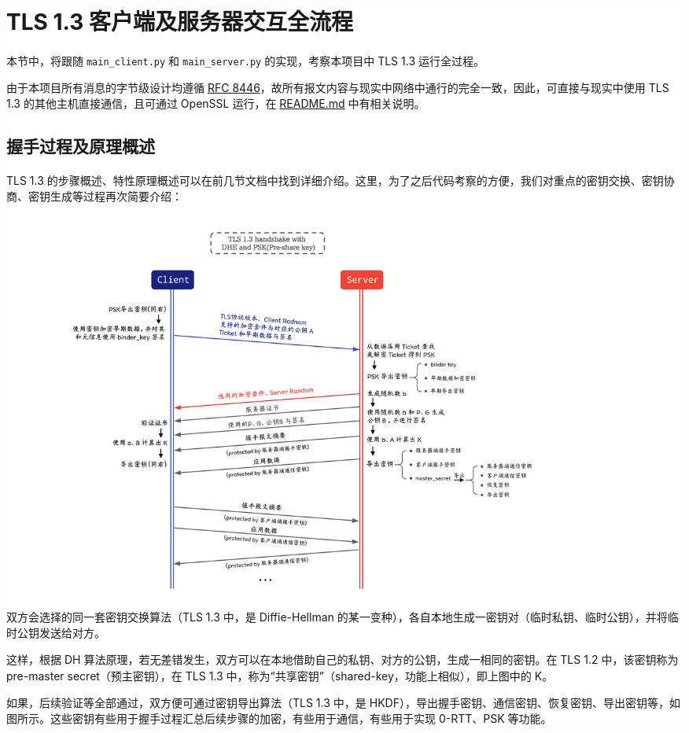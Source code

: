 # TLS 1.3 客户端及服务器交互全流程

本节中，将跟随 `main_client.py` 和 `main_server.py` 的实现，考察本项目中 TLS 1.3 运行全过程。

由于本项目所有消息的字节级设计均遵循 [RFC 8446](https://tools.ietf.org/html/rfc8446)，故所有报文内容与现实中网络中通行的完全一致，因此，可直接与现实中使用 TLS 1.3 的其他主机直接通信，且可通过 OpenSSL 运行，在 [README.md](../README.md) 中有相关说明。



## 握手过程及原理概述

TLS 1.3 的步骤概述、特性原理概述可以在前几节文档中找到详细介绍。这里，为了之后代码考察的方便，我们对重点的密钥交换、密钥协商、密钥生成等过程再次简要介绍：

<img src="./assets/20220322162917-9780252.png" alt="20220322162917" style="zoom: 67%;" />

双方会选择的同一套密钥交换算法（TLS 1.3 中，是 Diffie-Hellman 的某一变种），各自本地生成一密钥对（临时私钥、临时公钥），并将临时公钥发送给对方。

这样，根据 DH 算法原理，若无差错发生，双方可以在本地借助自己的私钥、对方的公钥，生成一相同的密钥。在 TLS 1.2 中，该密钥称为 pre-master secret（预主密钥），在 TLS 1.3 中，称为“共享密钥”（shared-key，功能上相似），即上图中的 K。

如果，后续验证等全部通过，双方便可通过密钥导出算法（TLS 1.3 中，是 HKDF），导出握手密钥、通信密钥、恢复密钥、导出密钥等，如图所示。这些密钥有些用于握手过程汇总后续步骤的加密，有些用于通信，有些用于实现 0-RTT、PSK 等功能。
